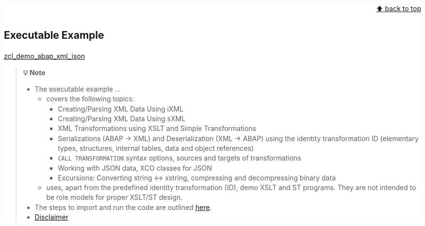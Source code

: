 <p align="right"><a href="#top">⬆️ back to top</a></p>

## Executable Example
[zcl_demo_abap_xml_json](./src/zcl_demo_abap_xml_json.clas.abap)

> **💡 Note**<br>
> - The executable example ...
>   - covers the following topics:
>     - Creating/Parsing XML Data Using iXML
>     - Creating/Parsing XML Data Using sXML
>     - XML Transformations using XSLT and Simple Transformations
>     - Serializations (ABAP -> XML) and Deserialization (XML -> ABAP) using the identity transformation ID (elementary types, structures, internal tables, data and object references)
>     - `CALL TRANSFORMATION` syntax options, sources and targets of transformations
>     - Working with JSON data, XCO classes for JSON
>     - Excursions: Converting string <-> xstring, compressing and decompressing binary data
>   - uses, apart from the predefined identity transformation (ID), demo XSLT and ST programs. They are not intended to be role models for proper XSLT/ST design. 
> - The steps to import and run the code are outlined [here](README.md#-getting-started-with-the-examples).
> - [Disclaimer](./README.md#%EF%B8%8F-disclaimer)
